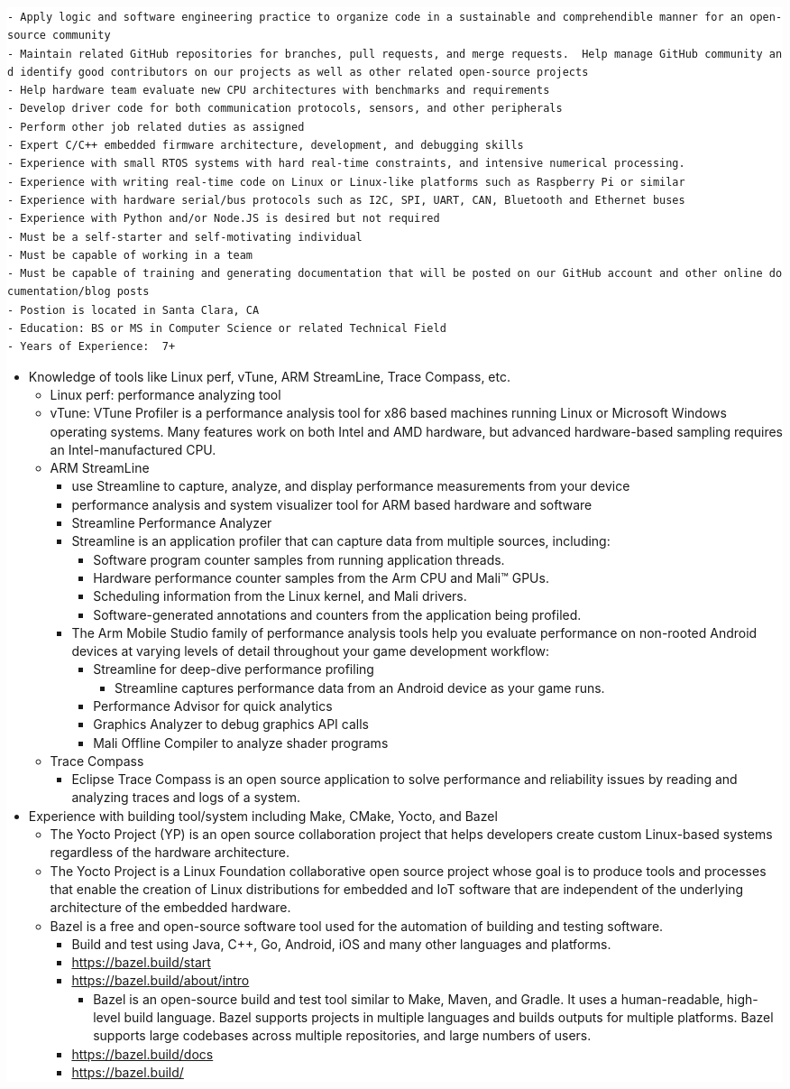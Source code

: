 	- Apply logic and software engineering practice to organize code in a sustainable and comprehendible manner for an open-source community
	- Maintain related GitHub repositories for branches, pull requests, and merge requests.  Help manage GitHub community and identify good contributors on our projects as well as other related open-source projects
	- Help hardware team evaluate new CPU architectures with benchmarks and requirements
	- Develop driver code for both communication protocols, sensors, and other peripherals
	- Perform other job related duties as assigned
	- Expert C/C++ embedded firmware architecture, development, and debugging skills
	- Experience with small RTOS systems with hard real-time constraints, and intensive numerical processing.
	- Experience with writing real-time code on Linux or Linux-like platforms such as Raspberry Pi or similar
	- Experience with hardware serial/bus protocols such as I2C, SPI, UART, CAN, Bluetooth and Ethernet buses
	- Experience with Python and/or Node.JS is desired but not required
	- Must be a self-starter and self-motivating individual
	- Must be capable of working in a team
	- Must be capable of training and generating documentation that will be posted on our GitHub account and other online documentation/blog posts
	- Postion is located in Santa Clara, CA
	- Education: BS or MS in Computer Science or related Technical Field
	- Years of Experience:  7+
+ Knowledge of tools like Linux perf, vTune, ARM StreamLine, Trace Compass, etc.
	- Linux perf: performance analyzing tool
	- vTune: VTune Profiler is a performance analysis tool for x86 based machines running Linux or Microsoft Windows operating systems. Many features work on both Intel and AMD hardware, but advanced hardware-based sampling requires an Intel-manufactured CPU.
	- ARM StreamLine
		* use Streamline to capture, analyze, and display performance measurements from your device
		* performance analysis and system visualizer tool for ARM based hardware and software
		* Streamline Performance Analyzer
		* Streamline is an application profiler that can capture data from multiple sources, including:
			+ Software program counter samples from running application threads.
			+ Hardware performance counter samples from the Arm CPU and Mali™ GPUs.
			+ Scheduling information from the Linux kernel, and Mali drivers.
			+ Software-generated annotations and counters from the application being profiled.
		* The Arm Mobile Studio family of performance analysis tools help you evaluate performance on non-rooted Android devices at varying levels of detail throughout your game development workflow:
			+ Streamline for deep-dive performance profiling
				- Streamline captures performance data from an Android device as your game runs.
			+ Performance Advisor for quick analytics
			+ Graphics Analyzer to debug graphics API calls
			+ Mali Offline Compiler to analyze shader programs
	- Trace Compass
		* Eclipse Trace Compass is an open source application to solve performance and reliability issues by reading and analyzing traces and logs of a system.
+ Experience with building tool/system including Make, CMake, Yocto, and Bazel
	- The Yocto Project (YP) is an open source collaboration project that helps developers create custom Linux-based systems regardless of the hardware architecture.
	- The Yocto Project is a Linux Foundation collaborative open source project whose goal is to produce tools and processes that enable the creation of Linux distributions for embedded and IoT software that are independent of the underlying architecture of the embedded hardware.
	- Bazel is a free and open-source software tool used for the automation of building and testing software.
		* Build and test using Java, C++, Go, Android, iOS and many other languages and platforms.
		* https://bazel.build/start
		* https://bazel.build/about/intro
			+ Bazel is an open-source build and test tool similar to Make, Maven, and Gradle. It uses a human-readable, high-level build language. Bazel supports projects in multiple languages and builds outputs for multiple platforms. Bazel supports large codebases across multiple repositories, and large numbers of users.
		* https://bazel.build/docs
		* https://bazel.build/